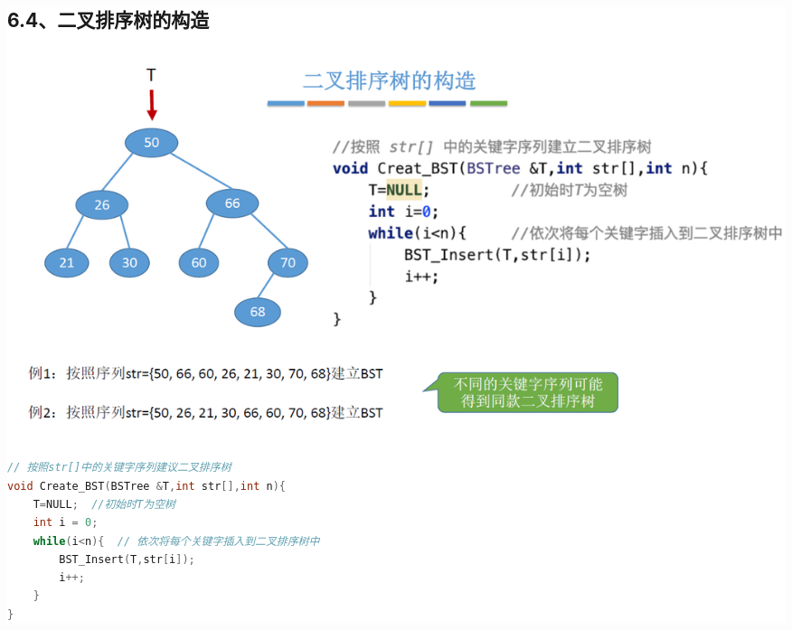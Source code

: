 







## 6.4、二叉排序树的构造

![](王道二叉树(二).assets/47.png)



```c
// 按照str[]中的关键字序列建议二叉排序树
void Create_BST(BSTree &T,int str[],int n){
    T=NULL;  //初始时T为空树
    int i = 0;
    while(i<n){  // 依次将每个关键字插入到二叉排序树中
        BST_Insert(T,str[i]);
        i++;
    }
}
```
